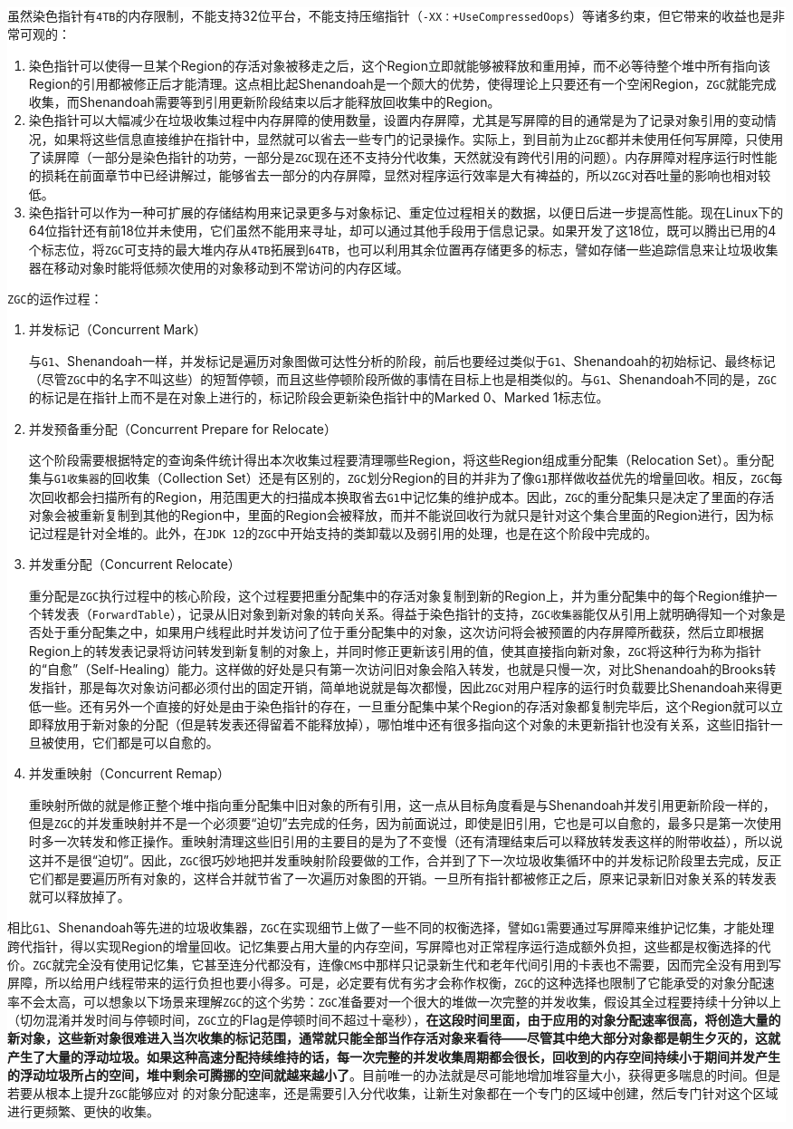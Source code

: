

虽然染色指针有`4TB`的内存限制，不能支持32位平台，不能支持压缩指针（`-XX：+UseCompressedOops`）等诸多约束，但它带来的收益也是非常可观的：

1. 染色指针可以使得一旦某个Region的存活对象被移走之后，这个Region立即就能够被释放和重用掉，而不必等待整个堆中所有指向该Region的引用都被修正后才能清理。这点相比起Shenandoah是一个颇大的优势，使得理论上只要还有一个空闲Region，`ZGC`就能完成收集，而Shenandoah需要等到引用更新阶段结束以后才能释放回收集中的Region。
2. 染色指针可以大幅减少在垃圾收集过程中内存屏障的使用数量，设置内存屏障，尤其是写屏障的目的通常是为了记录对象引用的变动情况，如果将这些信息直接维护在指针中，显然就可以省去一些专门的记录操作。实际上，到目前为止`ZGC`都并未使用任何写屏障，只使用了读屏障（一部分是染色指针的功劳，一部分是`ZGC`现在还不支持分代收集，天然就没有跨代引用的问题）。内存屏障对程序运行时性能的损耗在前面章节中已经讲解过，能够省去一部分的内存屏障，显然对程序运行效率是大有裨益的，所以`ZGC`对吞吐量的影响也相对较低。
3. 染色指针可以作为一种可扩展的存储结构用来记录更多与对象标记、重定位过程相关的数据，以便日后进一步提高性能。现在Linux下的64位指针还有前18位并未使用，它们虽然不能用来寻址，却可以通过其他手段用于信息记录。如果开发了这18位，既可以腾出已用的4个标志位，将`ZGC`可支持的最大堆内存从`4TB`拓展到`64TB`，也可以利用其余位置再存储更多的标志，譬如存储一些追踪信息来让垃圾收集器在移动对象时能将低频次使用的对象移动到不常访问的内存区域。





`ZGC`的运作过程：

1. 并发标记（Concurrent Mark）

   与`G1`、Shenandoah一样，并发标记是遍历对象图做可达性分析的阶段，前后也要经过类似于`G1`、Shenandoah的初始标记、最终标记（尽管`ZGC`中的名字不叫这些）的短暂停顿，而且这些停顿阶段所做的事情在目标上也是相类似的。与`G1`、Shenandoah不同的是，`ZGC`的标记是在指针上而不是在对象上进行的，标记阶段会更新染色指针中的Marked 0、Marked 1标志位。

2. 并发预备重分配（Concurrent Prepare for Relocate）

   这个阶段需要根据特定的查询条件统计得出本次收集过程要清理哪些Region，将这些Region组成重分配集（Relocation Set）。重分配集与`G1收集器`的回收集（Collection Set）还是有区别的，`ZGC`划分Region的目的并非为了像`G1`那样做收益优先的增量回收。相反，`ZGC`每次回收都会扫描所有的Region，用范围更大的扫描成本换取省去`G1`中记忆集的维护成本。因此，`ZGC`的重分配集只是决定了里面的存活对象会被重新复制到其他的Region中，里面的Region会被释放，而并不能说回收行为就只是针对这个集合里面的Region进行，因为标记过程是针对全堆的。此外，在`JDK 12`的`ZGC`中开始支持的类卸载以及弱引用的处理，也是在这个阶段中完成的。

3. 并发重分配（Concurrent Relocate）

   重分配是`ZGC`执行过程中的核心阶段，这个过程要把重分配集中的存活对象复制到新的Region上，并为重分配集中的每个Region维护一个转发表（`ForwardTable`），记录从旧对象到新对象的转向关系。得益于染色指针的支持，`ZGC收集器`能仅从引用上就明确得知一个对象是否处于重分配集之中，如果用户线程此时并发访问了位于重分配集中的对象，这次访问将会被预置的内存屏障所截获，然后立即根据Region上的转发表记录将访问转发到新复制的对象上，并同时修正更新该引用的值，使其直接指向新对象，`ZGC`将这种行为称为指针的“自愈”（Self-Healing）能力。这样做的好处是只有第一次访问旧对象会陷入转发，也就是只慢一次，对比Shenandoah的Brooks转发指针，那是每次对象访问都必须付出的固定开销，简单地说就是每次都慢，因此`ZGC`对用户程序的运行时负载要比Shenandoah来得更低一些。还有另外一个直接的好处是由于染色指针的存在，一旦重分配集中某个Region的存活对象都复制完毕后，这个Region就可以立即释放用于新对象的分配（但是转发表还得留着不能释放掉），哪怕堆中还有很多指向这个对象的未更新指针也没有关系，这些旧指针一旦被使用，它们都是可以自愈的。

4. 并发重映射（Concurrent Remap）

   重映射所做的就是修正整个堆中指向重分配集中旧对象的所有引用，这一点从目标角度看是与Shenandoah并发引用更新阶段一样的，但是`ZGC`的并发重映射并不是一个必须要“迫切”去完成的任务，因为前面说过，即使是旧引用，它也是可以自愈的，最多只是第一次使用时多一次转发和修正操作。重映射清理这些旧引用的主要目的是为了不变慢（还有清理结束后可以释放转发表这样的附带收益），所以说这并不是很“迫切”。因此，`ZGC`很巧妙地把并发重映射阶段要做的工作，合并到了下一次垃圾收集循环中的并发标记阶段里去完成，反正它们都是要遍历所有对象的，这样合并就节省了一次遍历对象图的开销。一旦所有指针都被修正之后，原来记录新旧对象关系的转发表就可以释放掉了。





相比`G1`、Shenandoah等先进的垃圾收集器，`ZGC`在实现细节上做了一些不同的权衡选择，譬如`G1`需要通过写屏障来维护记忆集，才能处理跨代指针，得以实现Region的增量回收。记忆集要占用大量的内存空间，写屏障也对正常程序运行造成额外负担，这些都是权衡选择的代价。`ZGC`就完全没有使用记忆集，它甚至连分代都没有，连像`CMS`中那样只记录新生代和老年代间引用的卡表也不需要，因而完全没有用到写屏障，所以给用户线程带来的运行负担也要小得多。可是，必定要有优有劣才会称作权衡，`ZGC`的这种选择也限制了它能承受的对象分配速率不会太高，可以想象以下场景来理解`ZGC`的这个劣势：`ZGC`准备要对一个很大的堆做一次完整的并发收集，假设其全过程要持续十分钟以上（切勿混淆并发时间与停顿时间，`ZGC`立的Flag是停顿时间不超过十毫秒），**在这段时间里面，由于应用的对象分配速率很高，将创造大量的新对象，这些新对象很难进入当次收集的标记范围，通常就只能全部当作存活对象来看待——尽管其中绝大部分对象都是朝生夕灭的，这就产生了大量的浮动垃圾。如果这种高速分配持续维持的话，每一次完整的并发收集周期都会很长，回收到的内存空间持续小于期间并发产生的浮动垃圾所占的空间，堆中剩余可腾挪的空间就越来越小了**。目前唯一的办法就是尽可能地增加堆容量大小，获得更多喘息的时间。但是若要从根本上提升`ZGC`能够应对
的对象分配速率，还是需要引入分代收集，让新生对象都在一个专门的区域中创建，然后专门针对这个区域进行更频繁、更快的收集。
